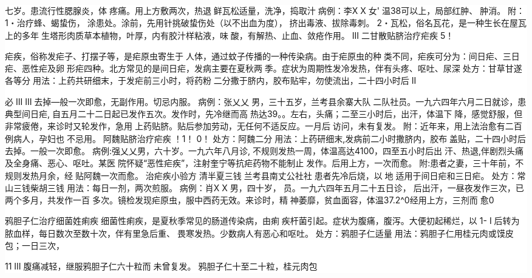 七岁。患流行性腮腺炎，体 疼痛。用上方敷两次，热退
鲜瓦松适量，洗净，捣取汁
病例：李X X 女'
温38可以上，局部红肿、 肿消。
附：
1・治疗蜂、蝎蛰伤，
涂患处。涂前，先用针挑破蛰伤处（以不出血为度）， 挤出毒液、拔除毒刺。
2・瓦松，俗名瓦花，是一种生长在屋瓦上的多年 生塔形肉质草本植物，叶厚，内有胶汁样粘液，味 酸，有解热、止血、敛疮作用。
III
二甘散贴脐治疗疟疾
5！

疟疾，俗称发疟子、打摆子等，是疟原虫寄生于 人体，通过蚊子传播的一种传染病。由于疟原虫的种 类不同，疟疾可分为：间日疟、三日疟、恶性疟及卵 形疟四种。北方常见的是间日疟，发病主要在夏秋两 季。症状为周期性发冷发热，伴有头疼、呕吐、尿深
处方：甘草甘遂各等分
用法：上药共研细末，于发疟前三小时，将药粉 二分撒于脐内，胶布贴牢，勿使流出，二十四小时后
II

必
III
III
去掉—般一次即愈，无副作用。切忌内服。
病例：张乂乂 男，三十五岁，兰考县余寨大队 二队社员。一九六四年六月二日就诊，患典型间日疟, 自五月二十二日起已发作五次。发作时，先冷继而高 热达39。。左右，头痛；二至三小时后，出汗，体温下 降，感觉舒服，但非常疲倦，来诊时又轮发作，急用 上药贴脐。贴后参加劳动，无任何不适反应。一月后 访问，未有复发。
附：近年来，用上法治愈有二百例病人，孕妇也 不忌用。
阿魏贴脐治疗疟疾
！1！
0！
处方：阿魏二分
用法：上药研细末,发病前二小时撒脐内，胶布 盖贴，二十四小时后去掉。一般一次即愈。
病例:强乂乂男，六十岁。一九六年八月诊, 不规则发热一周，体温高达4100，四至五小时后出 汗、热退,伴剧烈头痛及全身痛、恶心、呕吐。某医 院怀疑“恶性疟疾”，注射奎宁等抗疟药物不能制止 发作。后用上方，一次而愈。
附:患者之妻，三十年前，不规则发热月余，经
贴阿魏一次而愈。
治疟疾小验方
清半夏三钱
兰考县南丈公社社 患者先冷后烧，以
地
适用于间日疟和三日疟。
处方：常山三钱柴胡三钱
用法：每日一剂，两次煎服。
病例：肖X X 男，四十岁， 员。一九六四年五月二十五日诊， 后出汗，一昼夜发作三次，已两个多月，共发作一百 多次。镜检发现疟原虫，服中西药无效。来诊时，精 神萎靡，贫血面容，体温37.2^0经用上方，三剂而 愈0

鸦胆子仁治疗细菌姓痢疾
细菌性痢疾，是夏秋季常见的肠道传染病，由痢
疾杆菌引起。症状为腹痛，腹泻。大便初起稀烂，以
1-	I
后转为脓血样，每日数次至数十次，伴有里急后重、 畏寒发热。少数病人有恶心和呕吐。
处方：鸦胆子仁适量
用法：鸦胆子仁用桂元肉或馍皮包；一日三次，

11
III
腹痛减轻，继服鸦胆子仁六十粒而 未曾复发。
鸦胆子仁十至二十粒，桂元肉包
